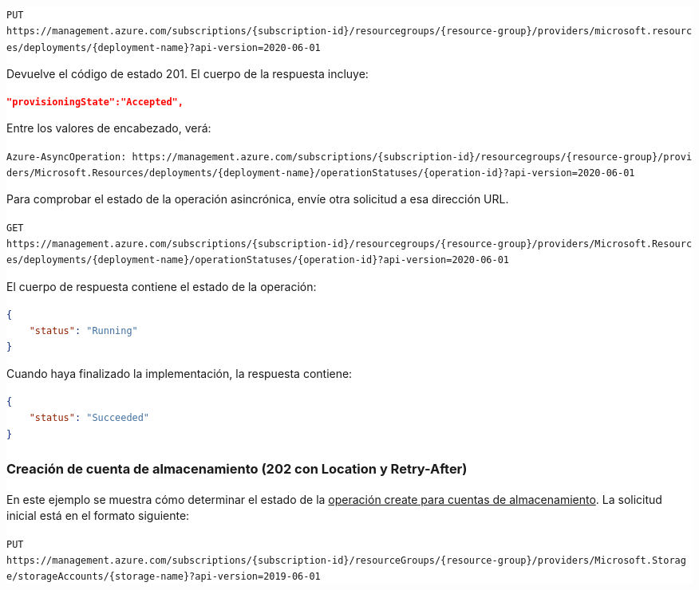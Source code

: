 ```HTTP
PUT
https://management.azure.com/subscriptions/{subscription-id}/resourcegroups/{resource-group}/providers/microsoft.resources/deployments/{deployment-name}?api-version=2020-06-01
```

Devuelve el código de estado 201. El cuerpo de la respuesta incluye:

```json
"provisioningState":"Accepted",
```

Entre los valores de encabezado, verá:

```HTTP
Azure-AsyncOperation: https://management.azure.com/subscriptions/{subscription-id}/resourcegroups/{resource-group}/providers/Microsoft.Resources/deployments/{deployment-name}/operationStatuses/{operation-id}?api-version=2020-06-01
```

Para comprobar el estado de la operación asincrónica, envíe otra solicitud a esa dirección URL.

```HTTP
GET 
https://management.azure.com/subscriptions/{subscription-id}/resourcegroups/{resource-group}/providers/Microsoft.Resources/deployments/{deployment-name}/operationStatuses/{operation-id}?api-version=2020-06-01
```

El cuerpo de respuesta contiene el estado de la operación:

```json
{
    "status": "Running"
}
```

Cuando haya finalizado la implementación, la respuesta contiene:

```json
{
    "status": "Succeeded"
}
```

### <a name="create-storage-account-202-with-location-and-retry-after"></a>Creación de cuenta de almacenamiento (202 con Location y Retry-After)

En este ejemplo se muestra cómo determinar el estado de la [operación create para cuentas de almacenamiento](/rest/api/storagerp/storageaccounts/create). La solicitud inicial está en el formato siguiente:

```HTTP
PUT
https://management.azure.com/subscriptions/{subscription-id}/resourceGroups/{resource-group}/providers/Microsoft.Storage/storageAccounts/{storage-name}?api-version=2019-06-01
```
